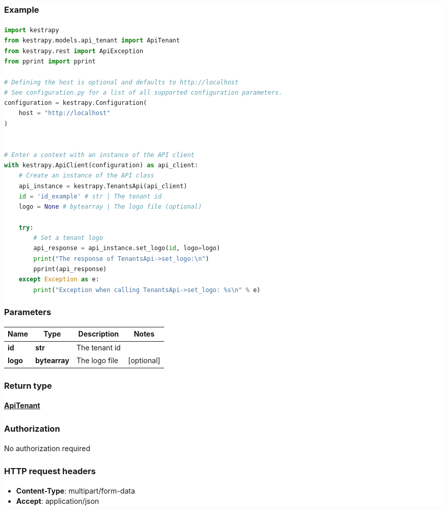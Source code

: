 ### Example


```python
import kestrapy
from kestrapy.models.api_tenant import ApiTenant
from kestrapy.rest import ApiException
from pprint import pprint

# Defining the host is optional and defaults to http://localhost
# See configuration.py for a list of all supported configuration parameters.
configuration = kestrapy.Configuration(
    host = "http://localhost"
)


# Enter a context with an instance of the API client
with kestrapy.ApiClient(configuration) as api_client:
    # Create an instance of the API class
    api_instance = kestrapy.TenantsApi(api_client)
    id = 'id_example' # str | The tenant id
    logo = None # bytearray | The logo file (optional)

    try:
        # Set a tenant logo
        api_response = api_instance.set_logo(id, logo=logo)
        print("The response of TenantsApi->set_logo:\n")
        pprint(api_response)
    except Exception as e:
        print("Exception when calling TenantsApi->set_logo: %s\n" % e)
```



### Parameters


Name | Type | Description  | Notes
------------- | ------------- | ------------- | -------------
 **id** | **str**| The tenant id | 
 **logo** | **bytearray**| The logo file | [optional] 

### Return type

[**ApiTenant**](ApiTenant.md)

### Authorization

No authorization required

### HTTP request headers

 - **Content-Type**: multipart/form-data
 - **Accept**: application/json
